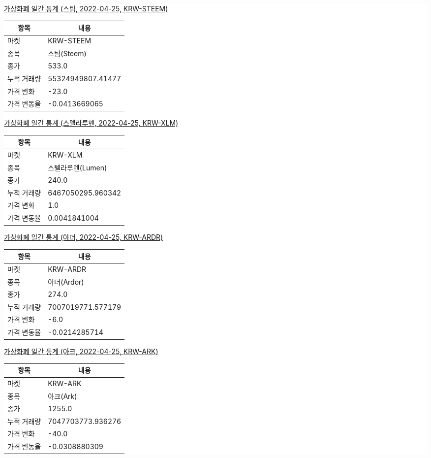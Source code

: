 
[가상화폐 일간 통계 (스팀, 2022-04-25, KRW-STEEM)](KRW-STEEM-daily-candle-10days.html)

|항목|내용|
|--|--|
|마켓|KRW-STEEM|
|종목|스팀(Steem)|
|종가|533.0|
|누적 거래량|55324949807.41477|
|가격 변화|-23.0|
|가격 변동율|-0.0413669065|


[가상화폐 일간 통계 (스텔라루멘, 2022-04-25, KRW-XLM)](KRW-XLM-daily-candle-10days.html)

|항목|내용|
|--|--|
|마켓|KRW-XLM|
|종목|스텔라루멘(Lumen)|
|종가|240.0|
|누적 거래량|6467050295.960342|
|가격 변화|1.0|
|가격 변동율|0.0041841004|


[가상화폐 일간 통계 (아더, 2022-04-25, KRW-ARDR)](KRW-ARDR-daily-candle-10days.html)

|항목|내용|
|--|--|
|마켓|KRW-ARDR|
|종목|아더(Ardor)|
|종가|274.0|
|누적 거래량|7007019771.577179|
|가격 변화|-6.0|
|가격 변동율|-0.0214285714|


[가상화폐 일간 통계 (아크, 2022-04-25, KRW-ARK)](KRW-ARK-daily-candle-10days.html)

|항목|내용|
|--|--|
|마켓|KRW-ARK|
|종목|아크(Ark)|
|종가|1255.0|
|누적 거래량|7047703773.936276|
|가격 변화|-40.0|
|가격 변동율|-0.0308880309|
